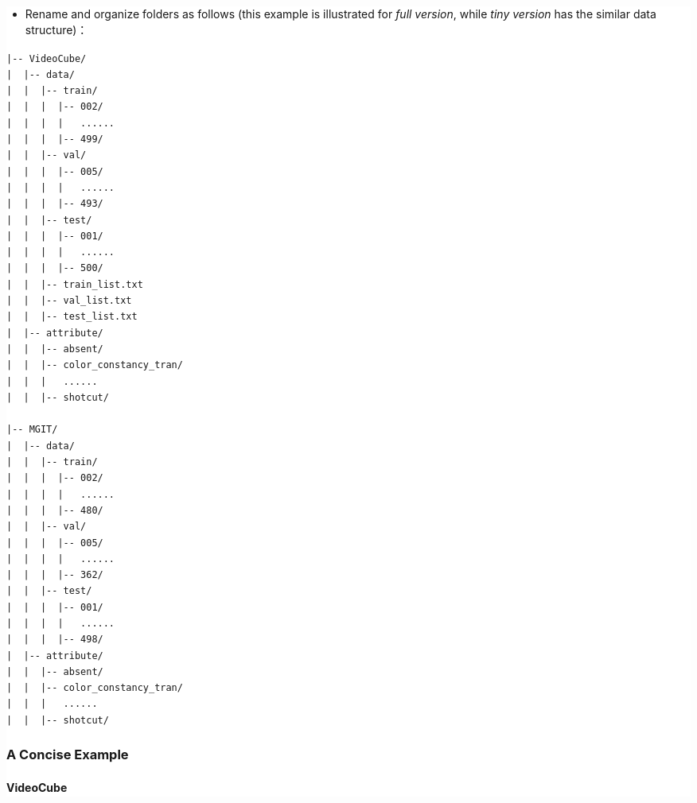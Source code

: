 - Rename and organize folders as follows (this example is illustrated for *full version*, while *tiny version* has the similar data structure)：

```
|-- VideoCube/
|  |-- data/
|  |  |-- train/
|  |  |  |-- 002/
|  |  |  |   ......
|  |  |  |-- 499/
|  |  |-- val/
|  |  |  |-- 005/
|  |  |  |   ......
|  |  |  |-- 493/
|  |  |-- test/
|  |  |  |-- 001/
|  |  |  |   ......
|  |  |  |-- 500/
|  |  |-- train_list.txt
|  |  |-- val_list.txt
|  |  |-- test_list.txt
|  |-- attribute/
|  |  |-- absent/
|  |  |-- color_constancy_tran/
|  |  |   ......
|  |  |-- shotcut/

|-- MGIT/
|  |-- data/
|  |  |-- train/
|  |  |  |-- 002/
|  |  |  |   ......
|  |  |  |-- 480/
|  |  |-- val/
|  |  |  |-- 005/
|  |  |  |   ......
|  |  |  |-- 362/
|  |  |-- test/
|  |  |  |-- 001/
|  |  |  |   ......
|  |  |  |-- 498/
|  |-- attribute/
|  |  |-- absent/
|  |  |-- color_constancy_tran/
|  |  |   ......
|  |  |-- shotcut/
```

### A Concise Example

#### VideoCube
